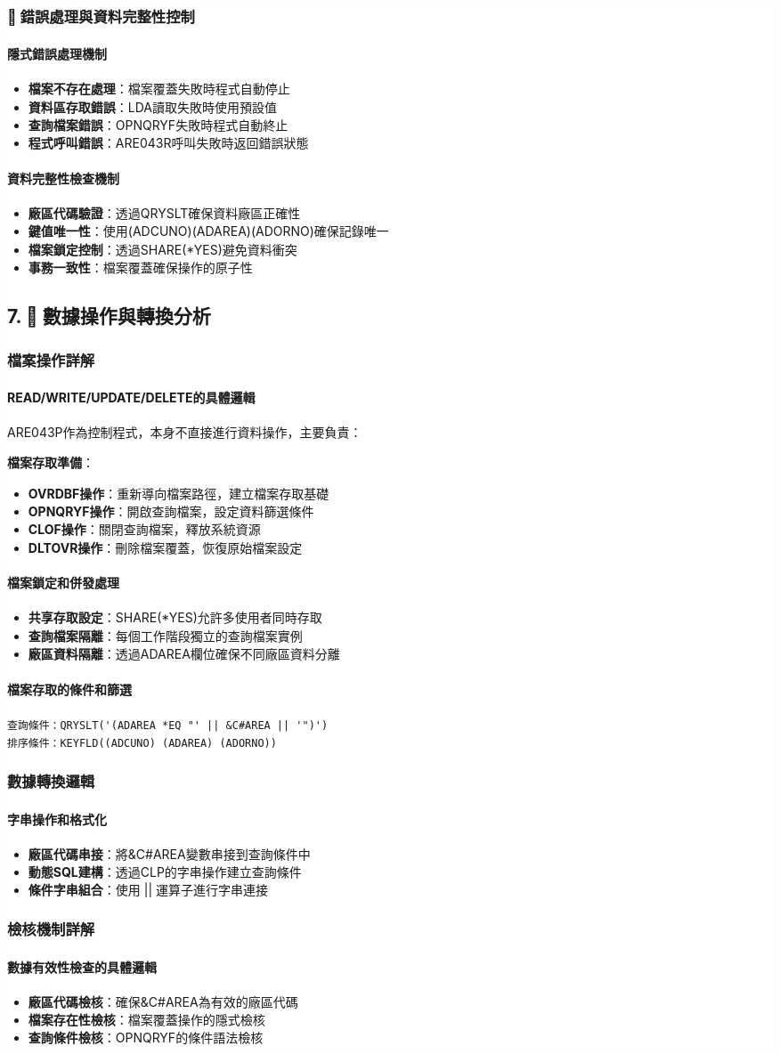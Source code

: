 ### 🎯 錯誤處理與資料完整性控制

#### 隱式錯誤處理機制
- **檔案不存在處理**：檔案覆蓋失敗時程式自動停止
- **資料區存取錯誤**：LDA讀取失敗時使用預設值
- **查詢檔案錯誤**：OPNQRYF失敗時程式自動終止
- **程式呼叫錯誤**：ARE043R呼叫失敗時返回錯誤狀態

#### 資料完整性檢查機制
- **廠區代碼驗證**：透過QRYSLT確保資料廠區正確性
- **鍵值唯一性**：使用(ADCUNO)(ADAREA)(ADORNO)確保記錄唯一
- **檔案鎖定控制**：透過SHARE(*YES)避免資料衝突
- **事務一致性**：檔案覆蓋確保操作的原子性

## 7. 🎯 數據操作與轉換分析

### 檔案操作詳解

#### READ/WRITE/UPDATE/DELETE的具體邏輯
ARE043P作為控制程式，本身不直接進行資料操作，主要負責：

**檔案存取準備**：
- **OVRDBF操作**：重新導向檔案路徑，建立檔案存取基礎
- **OPNQRYF操作**：開啟查詢檔案，設定資料篩選條件
- **CLOF操作**：關閉查詢檔案，釋放系統資源
- **DLTOVR操作**：刪除檔案覆蓋，恢復原始檔案設定

#### 檔案鎖定和併發處理
- **共享存取設定**：SHARE(*YES)允許多使用者同時存取
- **查詢檔案隔離**：每個工作階段獨立的查詢檔案實例
- **廠區資料隔離**：透過ADAREA欄位確保不同廠區資料分離

#### 檔案存取的條件和篩選
```
查詢條件：QRYSLT('(ADAREA *EQ "' || &C#AREA || '")')
排序條件：KEYFLD((ADCUNO) (ADAREA) (ADORNO))
```

### 數據轉換邏輯

#### 字串操作和格式化
- **廠區代碼串接**：將&C#AREA變數串接到查詢條件中
- **動態SQL建構**：透過CLP的字串操作建立查詢條件
- **條件字串組合**：使用 || 運算子進行字串連接

### 檢核機制詳解

#### 數據有效性檢查的具體邏輯
- **廠區代碼檢核**：確保&C#AREA為有效的廠區代碼
- **檔案存在性檢核**：檔案覆蓋操作的隱式檢核
- **查詢條件檢核**：OPNQRYF的條件語法檢核
